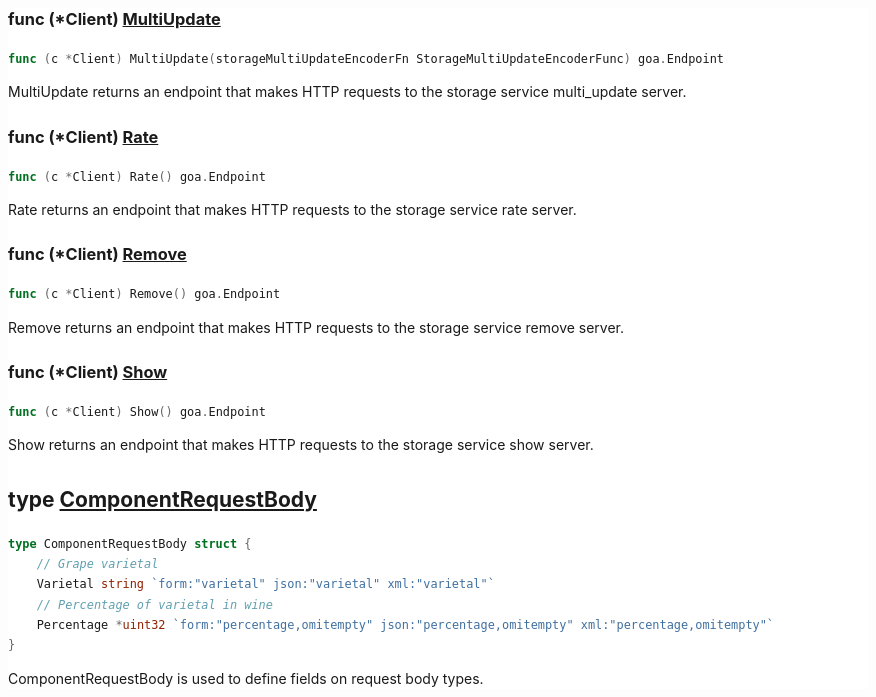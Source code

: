 

### <a name="Client.MultiUpdate">func</a> (\*Client) [MultiUpdate](/src/target/client.go?s=6399:6499#L231)
``` go
func (c *Client) MultiUpdate(storageMultiUpdateEncoderFn StorageMultiUpdateEncoderFunc) goa.Endpoint
```
MultiUpdate returns an endpoint that makes HTTP requests to the storage
service multi_update server.




### <a name="Client.Rate">func</a> (\*Client) [Rate](/src/target/client.go?s=4973:5009#L181)
``` go
func (c *Client) Rate() goa.Endpoint
```
Rate returns an endpoint that makes HTTP requests to the storage service
rate server.




### <a name="Client.Remove">func</a> (\*Client) [Remove](/src/target/client.go?s=4440:4478#L161)
``` go
func (c *Client) Remove() goa.Endpoint
```
Remove returns an endpoint that makes HTTP requests to the storage service
remove server.




### <a name="Client.Show">func</a> (\*Client) [Show](/src/target/client.go?s=3160:3196#L111)
``` go
func (c *Client) Show() goa.Endpoint
```
Show returns an endpoint that makes HTTP requests to the storage service
show server.




## <a name="ComponentRequestBody">type</a> [ComponentRequestBody](/src/target/types.go?s=5564:5825#L126)
``` go
type ComponentRequestBody struct {
    // Grape varietal
    Varietal string `form:"varietal" json:"varietal" xml:"varietal"`
    // Percentage of varietal in wine
    Percentage *uint32 `form:"percentage,omitempty" json:"percentage,omitempty" xml:"percentage,omitempty"`
}

```
ComponentRequestBody is used to define fields on request body types.

